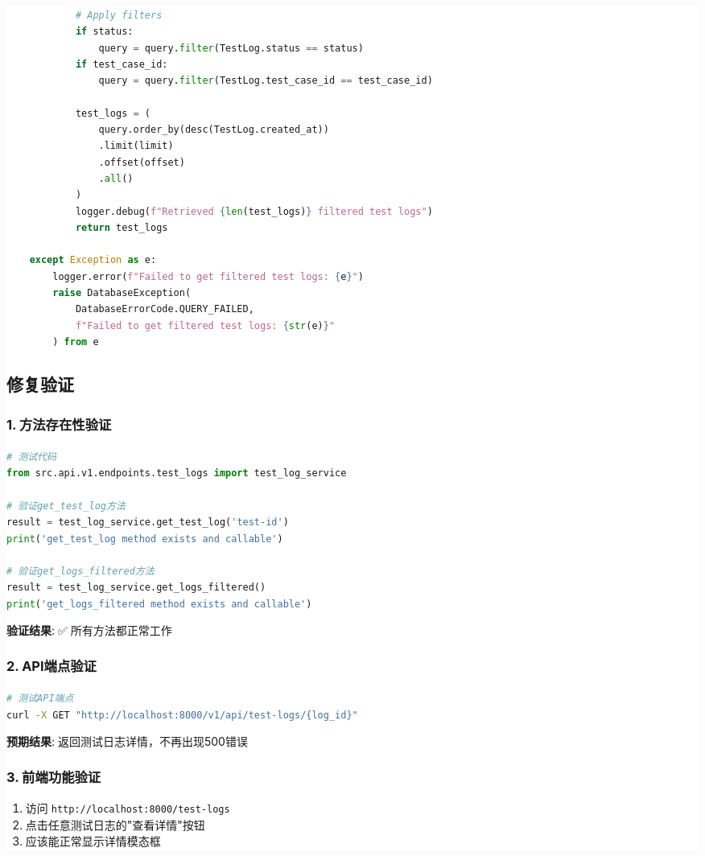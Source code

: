 ```python
            # Apply filters
            if status:
                query = query.filter(TestLog.status == status)
            if test_case_id:
                query = query.filter(TestLog.test_case_id == test_case_id)
            
            test_logs = (
                query.order_by(desc(TestLog.created_at))
                .limit(limit)
                .offset(offset)
                .all()
            )
            logger.debug(f"Retrieved {len(test_logs)} filtered test logs")
            return test_logs
            
    except Exception as e:
        logger.error(f"Failed to get filtered test logs: {e}")
        raise DatabaseException(
            DatabaseErrorCode.QUERY_FAILED,
            f"Failed to get filtered test logs: {str(e)}"
        ) from e
```

## 修复验证

### 1. 方法存在性验证
```python
# 测试代码
from src.api.v1.endpoints.test_logs import test_log_service

# 验证get_test_log方法
result = test_log_service.get_test_log('test-id')
print('get_test_log method exists and callable')

# 验证get_logs_filtered方法  
result = test_log_service.get_logs_filtered()
print('get_logs_filtered method exists and callable')
```

**验证结果**: ✅ 所有方法都正常工作

### 2. API端点验证
```bash
# 测试API端点
curl -X GET "http://localhost:8000/v1/api/test-logs/{log_id}"
```

**预期结果**: 返回测试日志详情，不再出现500错误

### 3. 前端功能验证
1. 访问 `http://localhost:8000/test-logs`
2. 点击任意测试日志的"查看详情"按钮
3. 应该能正常显示详情模态框
